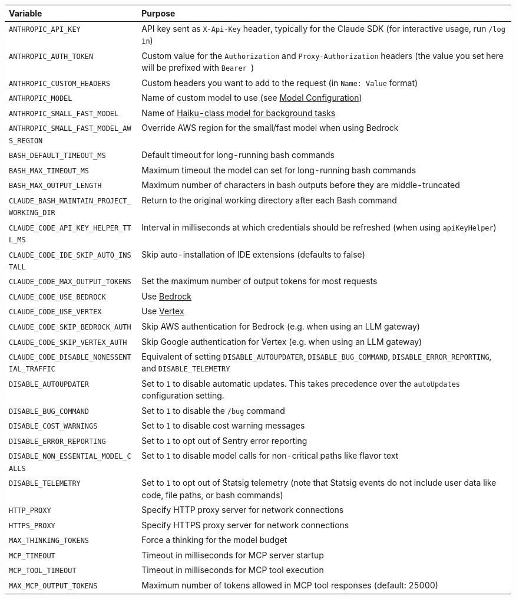| Variable                                   | Purpose                                                                                                                                |
| :----------------------------------------- | :------------------------------------------------------------------------------------------------------------------------------------- |
| `ANTHROPIC_API_KEY`                        | API key sent as `X-Api-Key` header, typically for the Claude SDK (for interactive usage, run `/login`)                                 |
| `ANTHROPIC_AUTH_TOKEN`                     | Custom value for the `Authorization` and `Proxy-Authorization` headers (the value you set here will be prefixed with `Bearer `)        |
| `ANTHROPIC_CUSTOM_HEADERS`                 | Custom headers you want to add to the request (in `Name: Value` format)                                                                |
| `ANTHROPIC_MODEL`                          | Name of custom model to use (see [Model Configuration](/en/docs/claude-code/bedrock-vertex-proxies#model-configuration))               |
| `ANTHROPIC_SMALL_FAST_MODEL`               | Name of [Haiku-class model for background tasks](/en/docs/claude-code/costs)                                                           |
| `ANTHROPIC_SMALL_FAST_MODEL_AWS_REGION`    | Override AWS region for the small/fast model when using Bedrock                                                                        |
| `BASH_DEFAULT_TIMEOUT_MS`                  | Default timeout for long-running bash commands                                                                                         |
| `BASH_MAX_TIMEOUT_MS`                      | Maximum timeout the model can set for long-running bash commands                                                                       |
| `BASH_MAX_OUTPUT_LENGTH`                   | Maximum number of characters in bash outputs before they are middle-truncated                                                          |
| `CLAUDE_BASH_MAINTAIN_PROJECT_WORKING_DIR` | Return to the original working directory after each Bash command                                                                       |
| `CLAUDE_CODE_API_KEY_HELPER_TTL_MS`        | Interval in milliseconds at which credentials should be refreshed (when using `apiKeyHelper`)                                          |
| `CLAUDE_CODE_IDE_SKIP_AUTO_INSTALL`        | Skip auto-installation of IDE extensions (defaults to false)                                                                           |
| `CLAUDE_CODE_MAX_OUTPUT_TOKENS`            | Set the maximum number of output tokens for most requests                                                                              |
| `CLAUDE_CODE_USE_BEDROCK`                  | Use [Bedrock](/en/docs/claude-code/amazon-bedrock)                                                                                     |
| `CLAUDE_CODE_USE_VERTEX`                   | Use [Vertex](/en/docs/claude-code/google-vertex-ai)                                                                                    |
| `CLAUDE_CODE_SKIP_BEDROCK_AUTH`            | Skip AWS authentication for Bedrock (e.g. when using an LLM gateway)                                                                   |
| `CLAUDE_CODE_SKIP_VERTEX_AUTH`             | Skip Google authentication for Vertex (e.g. when using an LLM gateway)                                                                 |
| `CLAUDE_CODE_DISABLE_NONESSENTIAL_TRAFFIC` | Equivalent of setting `DISABLE_AUTOUPDATER`, `DISABLE_BUG_COMMAND`, `DISABLE_ERROR_REPORTING`, and `DISABLE_TELEMETRY`                 |
| `DISABLE_AUTOUPDATER`                      | Set to `1` to disable automatic updates. This takes precedence over the `autoUpdates` configuration setting.                           |
| `DISABLE_BUG_COMMAND`                      | Set to `1` to disable the `/bug` command                                                                                               |
| `DISABLE_COST_WARNINGS`                    | Set to `1` to disable cost warning messages                                                                                            |
| `DISABLE_ERROR_REPORTING`                  | Set to `1` to opt out of Sentry error reporting                                                                                        |
| `DISABLE_NON_ESSENTIAL_MODEL_CALLS`        | Set to `1` to disable model calls for non-critical paths like flavor text                                                              |
| `DISABLE_TELEMETRY`                        | Set to `1` to opt out of Statsig telemetry (note that Statsig events do not include user data like code, file paths, or bash commands) |
| `HTTP_PROXY`                               | Specify HTTP proxy server for network connections                                                                                      |
| `HTTPS_PROXY`                              | Specify HTTPS proxy server for network connections                                                                                     |
| `MAX_THINKING_TOKENS`                      | Force a thinking for the model budget                                                                                                  |
| `MCP_TIMEOUT`                              | Timeout in milliseconds for MCP server startup                                                                                         |
| `MCP_TOOL_TIMEOUT`                         | Timeout in milliseconds for MCP tool execution                                                                                         |
| `MAX_MCP_OUTPUT_TOKENS`                    | Maximum number of tokens allowed in MCP tool responses (default: 25000)                                                                |